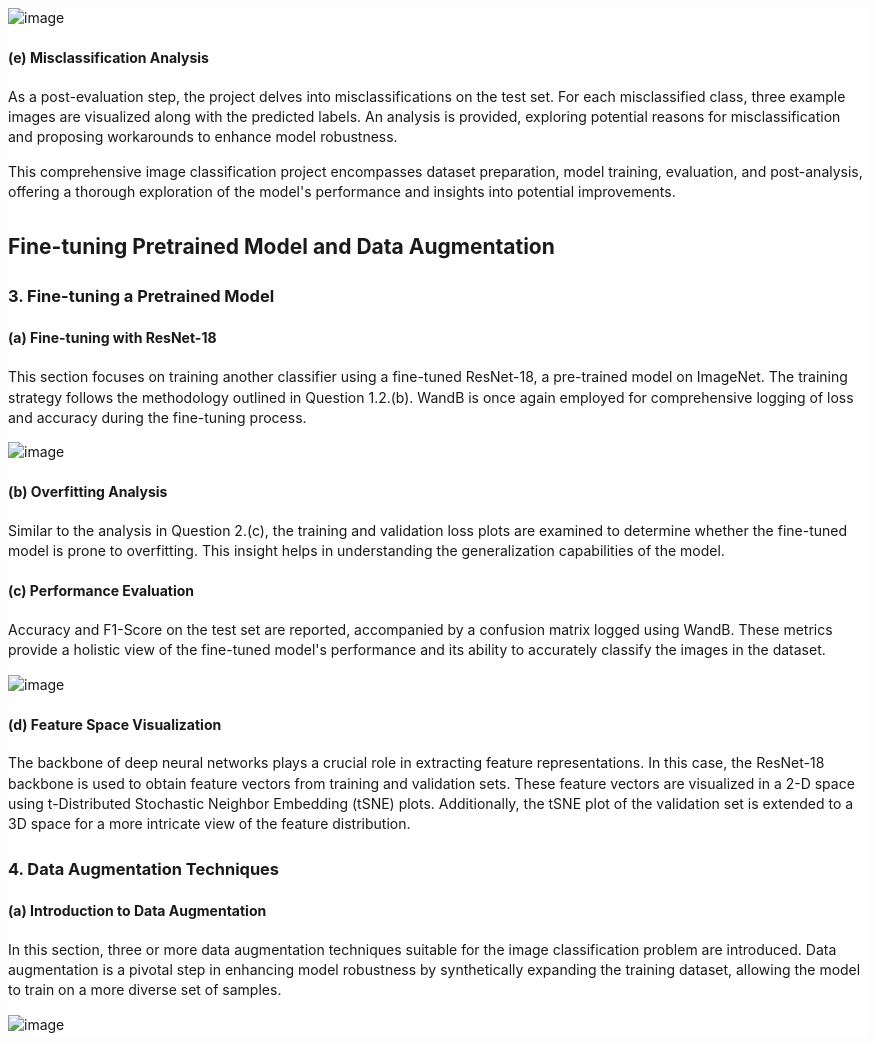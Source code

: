 <img width="712" alt="image" src="https://github.com/Nyctophilic-nikes/Russian-Wildlife-Image-Classification/assets/107383684/c1fe096e-04a2-47da-9bac-79268c700355">


#### (e) Misclassification Analysis
As a post-evaluation step, the project delves into misclassifications on the test set. For each misclassified class, three example images are visualized along with the predicted labels. An analysis is provided, exploring potential reasons for misclassification and proposing workarounds to enhance model robustness.

This comprehensive image classification project encompasses dataset preparation, model training, evaluation, and post-analysis, offering a thorough exploration of the model's performance and insights into potential improvements.

## Fine-tuning Pretrained Model and Data Augmentation

### 3. Fine-tuning a Pretrained Model
#### (a) Fine-tuning with ResNet-18
This section focuses on training another classifier using a fine-tuned ResNet-18, a pre-trained model on ImageNet. The training strategy follows the methodology outlined in Question 1.2.(b). WandB is once again employed for comprehensive logging of loss and accuracy during the fine-tuning process.

<img width="874" alt="image" src="https://github.com/Nyctophilic-nikes/Russian-Wildlife-Image-Classification/assets/107383684/4c13b236-2eef-48b6-b98e-e9359100b7c1">


#### (b) Overfitting Analysis
Similar to the analysis in Question 2.(c), the training and validation loss plots are examined to determine whether the fine-tuned model is prone to overfitting. This insight helps in understanding the generalization capabilities of the model.

#### (c) Performance Evaluation
Accuracy and F1-Score on the test set are reported, accompanied by a confusion matrix logged using WandB. These metrics provide a holistic view of the fine-tuned model's performance and its ability to accurately classify the images in the dataset.

<img width="779" alt="image" src="https://github.com/Nyctophilic-nikes/Russian-Wildlife-Image-Classification/assets/107383684/f7543f39-d21b-44cd-b2ed-1e6b00dd6a44">


#### (d) Feature Space Visualization
The backbone of deep neural networks plays a crucial role in extracting feature representations. In this case, the ResNet-18 backbone is used to obtain feature vectors from training and validation sets. These feature vectors are visualized in a 2-D space using t-Distributed Stochastic Neighbor Embedding (tSNE) plots. Additionally, the tSNE plot of the validation set is extended to a 3D space for a more intricate view of the feature distribution.

### 4. Data Augmentation Techniques
#### (a) Introduction to Data Augmentation
In this section, three or more data augmentation techniques suitable for the image classification problem are introduced. Data augmentation is a pivotal step in enhancing model robustness by synthetically expanding the training dataset, allowing the model to train on a more diverse set of samples.

![image](https://github.com/Nyctophilic-nikes/Russian-Wildlife-Image-Classification/assets/107383684/768f2d11-cdea-4cd4-938a-8387166cd973)
